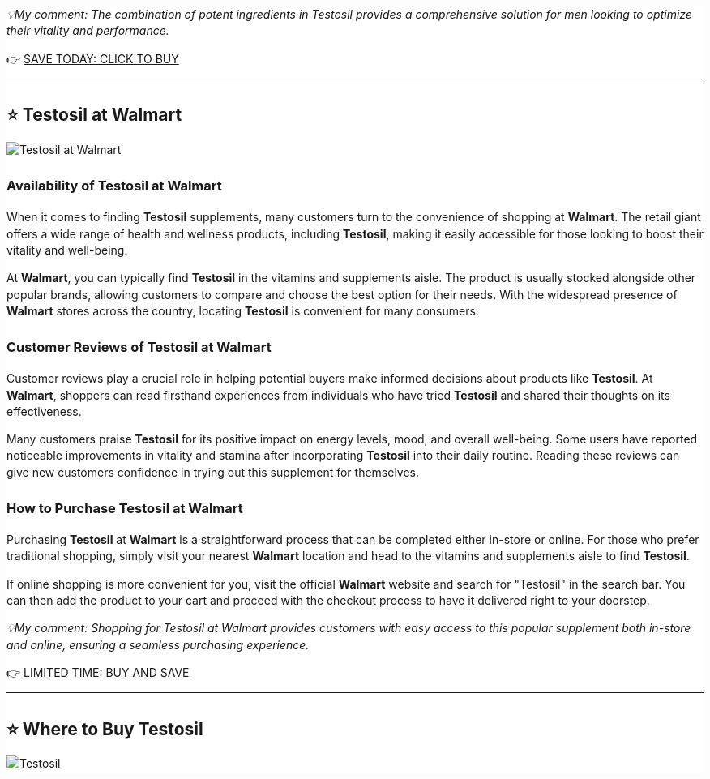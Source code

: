*💡My comment: The combination of potent ingredients in Testosil provides a comprehensive solution for men looking to optimize their vitality and performance.*

👉 [SAVE TODAY: CLICK TO BUY](https://gchaffi.com/wHUOFNZ5)

---

## ⭐ Testosil at Walmart

![Testosil at Walmart](https://www2.sellhealth.com/258/testosil_3_1.png)

### Availability of Testosil at Walmart

When it comes to finding **Testosil** supplements, many customers turn to the convenience of shopping at **Walmart**. The retail giant offers a wide range of health and wellness products, including **Testosil**, making it easily accessible for those looking to boost their vitality and well-being.

At **Walmart**, you can typically find **Testosil** in the vitamins and supplements aisle. The product is usually stocked alongside other popular brands, allowing customers to compare and choose the best option for their needs. With the widespread presence of **Walmart** stores across the country, locating **Testosil** is convenient for many consumers.

### Customer Reviews of Testosil at Walmart

Customer reviews play a crucial role in helping potential buyers make informed decisions about products like **Testosil**. At **Walmart**, shoppers can read firsthand experiences from individuals who have tried **Testosil** and shared their thoughts on its effectiveness.

Many customers praise **Testosil** for its positive impact on energy levels, mood, and overall well-being. Some users have reported noticeable improvements in vitality and stamina after incorporating **Testosil** into their daily routine. Reading these reviews can give new customers confidence in trying out this supplement for themselves.

### How to Purchase Testosil at Walmart

Purchasing **Testosil** at **Walmart** is a straightforward process that can be completed either in-store or online. For those who prefer traditional shopping, simply visit your nearest **Walmart** location and head to the vitamins and supplements aisle to find **Testosil**.

If online shopping is more convenient for you, visit the official **Walmart** website and search for "Testosil" in the search bar. You can then add the product to your cart and proceed with the checkout process to have it delivered right to your doorstep.

*💡My comment: Shopping for Testosil at Walmart provides customers with easy access to this popular supplement both in-store and online, ensuring a seamless purchasing experience.*

👉 [LIMITED TIME: BUY AND SAVE](https://gchaffi.com/wHUOFNZ5)

---

## ⭐ Where to Buy Testosil

![Testosil](https://www2.sellhealth.com/258/testosil_3c_1.png)
